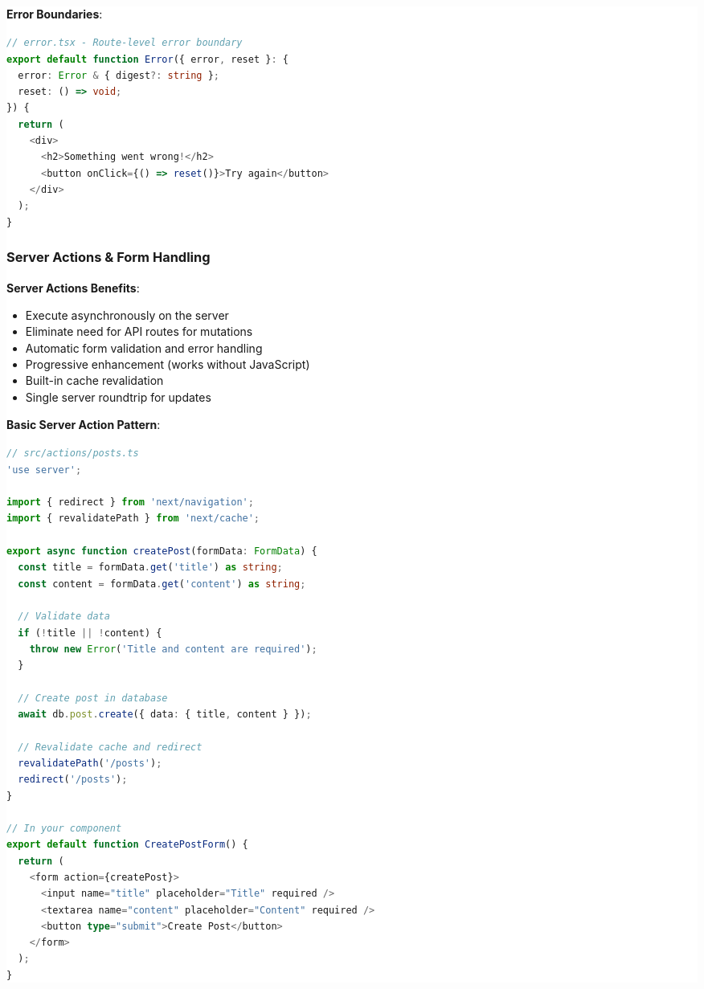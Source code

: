 **Error Boundaries**:
```typescript
// error.tsx - Route-level error boundary
export default function Error({ error, reset }: {
  error: Error & { digest?: string };
  reset: () => void;
}) {
  return (
    <div>
      <h2>Something went wrong!</h2>
      <button onClick={() => reset()}>Try again</button>
    </div>
  );
}
```

### Server Actions & Form Handling

**Server Actions Benefits**:
- Execute asynchronously on the server
- Eliminate need for API routes for mutations
- Automatic form validation and error handling
- Progressive enhancement (works without JavaScript)
- Built-in cache revalidation
- Single server roundtrip for updates

**Basic Server Action Pattern**:
```typescript
// src/actions/posts.ts
'use server';

import { redirect } from 'next/navigation';
import { revalidatePath } from 'next/cache';

export async function createPost(formData: FormData) {
  const title = formData.get('title') as string;
  const content = formData.get('content') as string;

  // Validate data
  if (!title || !content) {
    throw new Error('Title and content are required');
  }

  // Create post in database
  await db.post.create({ data: { title, content } });

  // Revalidate cache and redirect
  revalidatePath('/posts');
  redirect('/posts');
}

// In your component
export default function CreatePostForm() {
  return (
    <form action={createPost}>
      <input name="title" placeholder="Title" required />
      <textarea name="content" placeholder="Content" required />
      <button type="submit">Create Post</button>
    </form>
  );
}
```
